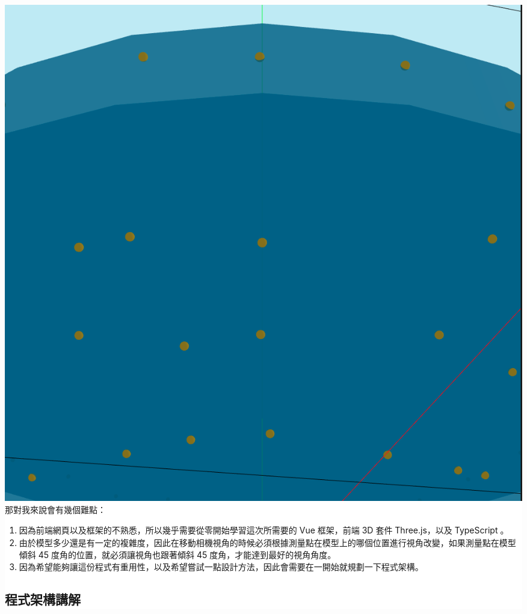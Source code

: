![Demo2](demo2.webp "功能示意圖")
那對我來說會有幾個難點：

1. 因為前端網頁以及框架的不熟悉，所以幾乎需要從零開始學習這次所需要的 Vue 框架，前端 3D 套件 Three.js，以及 TypeScript 。
2. 由於模型多少還是有一定的複雜度，因此在移動相機視角的時候必須根據測量點在模型上的哪個位置進行視角改變，如果測量點在模型傾斜 45 度角的位置，就必須讓視角也跟著傾斜 45 度角，才能達到最好的視角角度。
3. 因為希望能夠讓這份程式有重用性，以及希望嘗試一點設計方法，因此會需要在一開始就規劃一下程式架構。

## 程式架構講解
